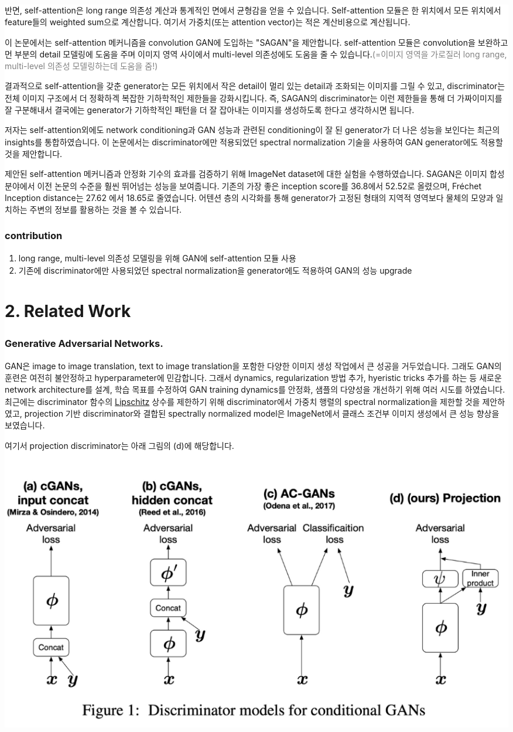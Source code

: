 반면, self-attention은 long range 의존성 계산과 통계적인 면에서 균형감을 얻을 수 있습니다. Self-attention 모듈은 한 위치에서 모든 위치에서 feature들의 weighted sum으로 계산합니다. 여기서 가중치(또는 attention vector)는 적은 계산비용으로 계산됩니다.

이 논문에서는 self-attention 메커니즘을 convolution GAN에 도입하는 "SAGAN"을 제안합니다. self-attention 모듈은 convolution을 보완하고 먼 부분의 detail 모델링에 도움을 주며 이미지 영역 사이에서 multi-level 의존성에도 도움을 줄 수 있습니다.<span style="color:#808080">(=이미지 영역을 가로질러 long range, multi-level 의존성 모델링하는데 도움을 줌!)</span> 

결과적으로 self-attention을 갖춘 generator는 모든 위치에서 작은 detail이 멀리 있는 detail과 조화되는 이미지를 그릴 수 있고, discriminator는 전체 이미지 구조에서 더 정확하겍 복잡한 기하학적인 제한들을 강화시킵니다. 즉, SAGAN의 discriminator는 이런 제한들을 통해 더 가짜이미지를 잘 구분해내서 결국에는 generator가 기하학적인 패턴을 더 잘 잡아내는 이미지를 생성하도록 한다고 생각하시면 됩니다.

저자는 self-attention외에도 network conditioning과 GAN 성능과 관련된 conditioning이 잘 된 generator가 더 나은 성능을 보인다는 최근의 insights를 통합하였습니다. 이 논문에서는 discriminator에만 적용되었던 spectral normalization 기술을 사용하여 GAN generator에도 적용할 것을 제안합니다.

제안된 self-attention 메커니즘과 안정화 기수의 효과를 검증하기 위해 ImageNet dataset에 대한 실험을 수행하였습니다. SAGAN은 이미지 합성 분야에서 이전 논문의 수준을 훨씬 뛰어넘는 성능을 보여줍니다. 기존의 가장 좋은 inception score를 36.8에서 52.52로 올렸으며, Fréchet Inception distance는 27.62 에서 18.65로 줄였습니다. 어텐션 층의 시각화를 통해 generator가 고정된 형태의 지역적 영역보다 물체의 모양과 일치하는 주변의 정보를 활용하는 것을 볼 수 있습니다.

### contribution
1. long range, multi-level 의존성 모델링을 위해 GAN에 self-attention 모듈 사용
2. 기존에 discriminator에만 사용되었던 spectral normalization을 generator에도 적용하여 GAN의 성능 upgrade


# 2. Related Work
### Generative Adversarial Networks.

GAN은 image to image translation, text to image translation을 포함한 다양한 이미지 생성 작업에서 큰 성공을 거두었습니다. 그래도 GAN의 훈련은 여전히 불안정하고 hyperparameter에 민감합니다. 그래서 dynamics, regularization 방법 추가, hyeristic tricks 추가를 하는 등 새로운 network architecture를 설계, 학습 목표를 수정하여 GAN training dynamics를 안정화, 샘플의 다양성을 개선하기 위해 여러 시도를 하였습니다. 최근에는 discriminator 함수의 [Lipschitz](https://en.wikipedia.org/wiki/Lipschitz_continuity) 상수를 제한하기 위해 discriminator에서 가중치 행렬의 spectral normalization을 제한할 것을 제안하였고, projection 기반 discriminator와 결합된 spectrally normalized model은 ImageNet에서 클래스 조건부 이미지 생성에서 큰 성능 향상을 보였습니다.

여기서 projection discriminator는 아래 그림의 (d)에 해당합니다.

![projection discriminator](/SAGAN_img/projection%20GAN.png)
